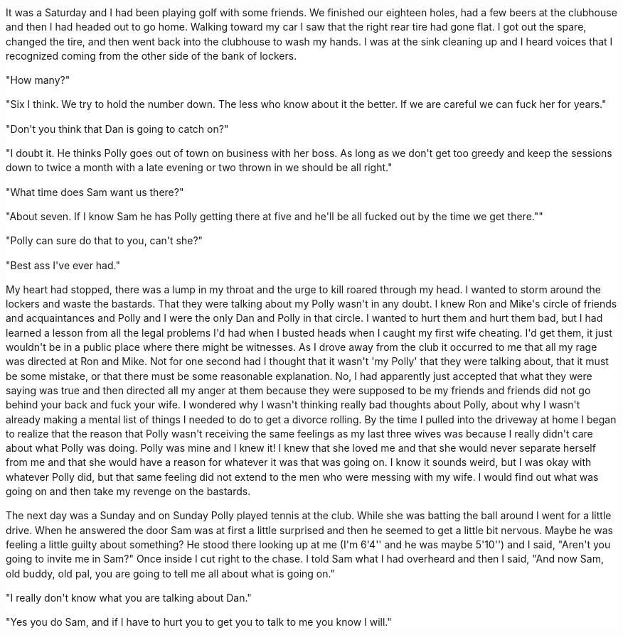 It was a Saturday and I had been playing golf with some friends. We finished our eighteen holes, had a few beers at the clubhouse and then I had headed out to go home. Walking toward my car I saw that the right rear tire had gone flat. I got out the spare, changed the tire, and then went back into the clubhouse to wash my hands. I was at the sink cleaning up and I heard voices that I recognized coming from the other side of the bank of lockers. 

"How many?" 

"Six I think. We try to hold the number down. The less who know about it the better. If we are careful we can fuck her for years." 

"Don't you think that Dan is going to catch on?" 

"I doubt it. He thinks Polly goes out of town on business with her boss. As long as we don't get too greedy and keep the sessions down to twice a month with a late evening or two thrown in we should be all right." 

"What time does Sam want us there?" 

"About seven. If I know Sam he has Polly getting there at five and he'll be all fucked out by the time we get there."" 

"Polly can sure do that to you, can't she?" 

"Best ass I've ever had." 

My heart had stopped, there was a lump in my throat and the urge to kill roared through my head. I wanted to storm around the lockers and waste the bastards. That they were talking about my Polly wasn't in any doubt. I knew Ron and Mike's circle of friends and acquaintances and Polly and I were the only Dan and Polly in that circle. I wanted to hurt them and hurt them bad, but I had learned a lesson from all the legal problems I'd had when I busted heads when I caught my first wife cheating. I'd get them, it just wouldn't be in a public place where there might be witnesses. As I drove away from the club it occurred to me that all my rage was directed at Ron and Mike. Not for one second had I thought that it wasn't 'my Polly' that they were talking about, that it must be some mistake, or that there must be some reasonable explanation. No, I had apparently just accepted that what they were saying was true and then directed all my anger at them because they were supposed to be my friends and friends did not go behind your back and fuck your wife. I wondered why I wasn't thinking really bad thoughts about Polly, about why I wasn't already making a mental list of things I needed to do to get a divorce rolling. By the time I pulled into the driveway at home I began to realize that the reason that Polly wasn't receiving the same feelings as my last three wives was because I really didn't care about what Polly was doing. Polly was mine and I knew it! I knew that she loved me and that she would never separate herself from me and that she would have a reason for whatever it was that was going on. I know it sounds weird, but I was okay with whatever Polly did, but that same feeling did not extend to the men who were messing with my wife. I would find out what was going on and then take my revenge on the bastards. 

The next day was a Sunday and on Sunday Polly played tennis at the club. While she was batting the ball around I went for a little drive. When he answered the door Sam was at first a little surprised and then he seemed to get a little bit nervous. Maybe he was feeling a little guilty about something? He stood there looking up at me (I'm 6'4'' and he was maybe 5'10'') and I said, "Aren't you going to invite me in Sam?" Once inside I cut right to the chase. I told Sam what I had overheard and then I said, "And now Sam, old buddy, old pal, you are going to tell me all about what is going on." 

"I really don't know what you are talking about Dan." 

"Yes you do Sam, and if I have to hurt you to get you to talk to me you know I will." 
